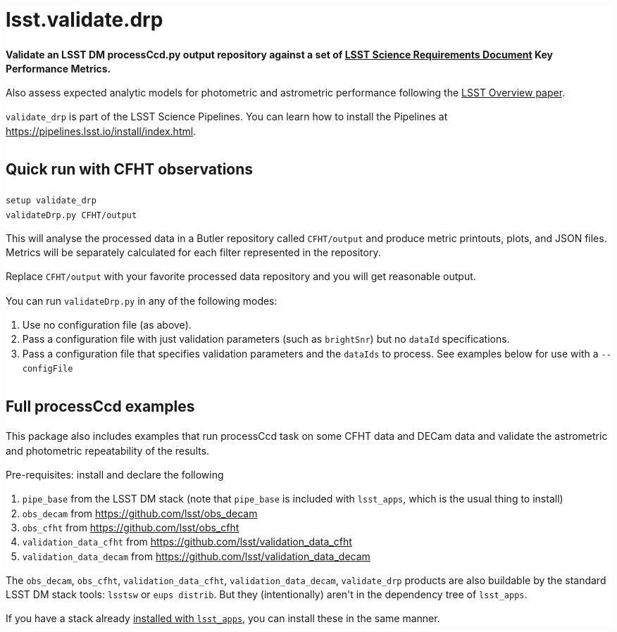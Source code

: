 # lsst.validate.drp

**Validate an LSST DM processCcd.py output repository against a set of [LSST Science Requirements Document](https://ls.st/srd) Key Performance Metrics.**

Also assess expected analytic models for photometric and astrometric performance following the [LSST Overview paper](http://arxiv.org/abs/0805.2366v4).

`validate_drp` is part of the LSST Science Pipelines.
You can learn how to install the Pipelines at https://pipelines.lsst.io/install/index.html.

## Quick run with CFHT observations

```
setup validate_drp
validateDrp.py CFHT/output
```

This will analyse the processed data in a Butler repository called `CFHT/output` and produce metric printouts, plots, and JSON files. Metrics will be separately calculated for each filter represented in the repository.

Replace `CFHT/output` with your favorite processed data repository and you will get reasonable output.

You can run `validateDrp.py` in any of the following modes:

1. Use no configuration file (as above).
2. Pass a configuration file with just validation parameters (such as `brightSnr`) but no `dataId` specifications.
3. Pass a configuration file that specifies validation parameters and the `dataIds` to process.  See examples below for use with a `--configFile`

## Full processCcd examples

This package also includes examples that run processCcd task on some
CFHT data and DECam data
and validate the astrometric and photometric repeatability of the results.

Pre-requisites: install and declare the following

1. `pipe_base` from the LSST DM stack (note that `pipe_base` is included with `lsst_apps`, which is the usual thing to install)
2. `obs_decam` from https://github.com/lsst/obs_decam
3. `obs_cfht` from https://github.com/lsst/obs_cfht
4. `validation_data_cfht` from https://github.com/lsst/validation_data_cfht
5. `validation_data_decam` from https://github.com/lsst/validation_data_decam

The `obs_decam`, `obs_cfht`, `validation_data_cfht`, `validation_data_decam`, `validate_drp` products are also buildable by the standard LSST DM stack tools: `lsstsw` or `eups distrib`.  But they (intentionally) aren't in the dependency tree of `lsst_apps`.

If you have a stack already [installed with `lsst_apps`](https://pipelines.lsst.io/install/index.html), you can install these in the same manner.
